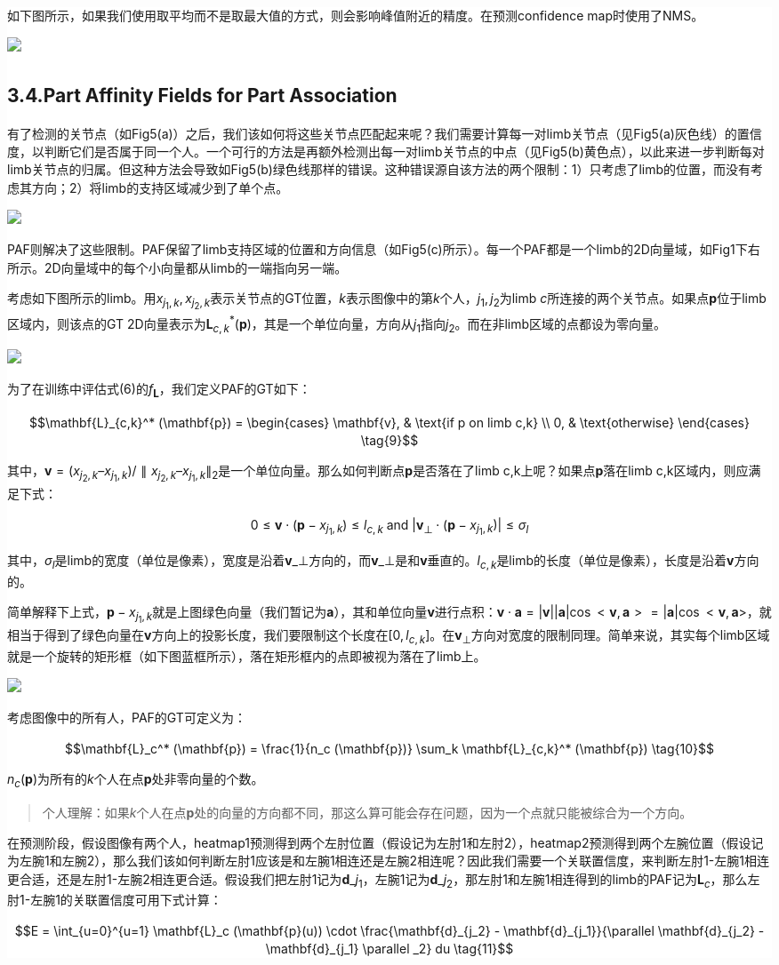 如下图所示，如果我们使用取平均而不是取最大值的方式，则会影响峰值附近的精度。在预测confidence map时使用了NMS。

![](https://xjeffblogimg.oss-cn-beijing.aliyuncs.com/BLOGIMG/BlogImage/AIPapers/OpenPose/5.png)

## 3.4.Part Affinity Fields for Part Association

有了检测的关节点（如Fig5(a)）之后，我们该如何将这些关节点匹配起来呢？我们需要计算每一对limb关节点（见Fig5(a)灰色线）的置信度，以判断它们是否属于同一个人。一个可行的方法是再额外检测出每一对limb关节点的中点（见Fig5(b)黄色点），以此来进一步判断每对limb关节点的归属。但这种方法会导致如Fig5(b)绿色线那样的错误。这种错误源自该方法的两个限制：1）只考虑了limb的位置，而没有考虑其方向；2）将limb的支持区域减少到了单个点。

![](https://xjeffblogimg.oss-cn-beijing.aliyuncs.com/BLOGIMG/BlogImage/AIPapers/OpenPose/6.png)

PAF则解决了这些限制。PAF保留了limb支持区域的位置和方向信息（如Fig5(c)所示）。每一个PAF都是一个limb的2D向量域，如Fig1下右所示。2D向量域中的每个小向量都从limb的一端指向另一端。

考虑如下图所示的limb。用$x_{j_1,k},x_{j_2,k}$表示关节点的GT位置，$k$表示图像中的第$k$个人，$j_1,j_2$为limb $c$所连接的两个关节点。如果点$\mathbf{p}$位于limb区域内，则该点的GT 2D向量表示为$\mathbf{L}_{c,k}^* (\mathbf{p})$，其是一个单位向量，方向从$j_1$指向$j_2$。而在非limb区域的点都设为零向量。

![](https://xjeffblogimg.oss-cn-beijing.aliyuncs.com/BLOGIMG/BlogImage/AIPapers/OpenPose/7.png)

为了在训练中评估式(6)的$f_{\mathbf{L}}$，我们定义PAF的GT如下：

$$\mathbf{L}_{c,k}^* (\mathbf{p}) = \begin{cases} \mathbf{v}, & \text{if p on limb c,k} \\ 0, & \text{otherwise} \end{cases} \tag{9}$$

其中，$\mathbf{v} = (x_{j_2,k} – x_{j_1,k}) / \parallel x_{j_2,k} – x_{j_1,k} \parallel_2$是一个单位向量。那么如何判断点$\mathbf{p}$是否落在了limb c,k上呢？如果点$\mathbf{p}$落在limb c,k区域内，则应满足下式：

$$0 \leq \mathbf{v} \cdot (\mathbf{p} - x_{j_1,k}) \leq l_{c,k} \  \text{and} \  \lvert \mathbf{v}_{\perp} \cdot (\mathbf{p} - x_{j_1,k}) \rvert \leq \sigma _l$$

其中，$\sigma_l$是limb的宽度（单位是像素），宽度是沿着$\mathbf{v}\_{\perp}$方向的，而$\mathbf{v}\_{\perp}$是和$\mathbf{v}$垂直的。$l_{c,k}$是limb的长度（单位是像素），长度是沿着$\mathbf{v}$方向的。

简单解释下上式，$\mathbf{p}-x_{j_1,k}$就是上图绿色向量（我们暂记为$\mathbf{a}$），其和单位向量$\mathbf{v}$进行点积：$\mathbf{v} \cdot \mathbf{a} = \lvert \mathbf{v} \rvert \lvert \mathbf{a} \rvert \cos <\mathbf{v},\mathbf{a}> = \lvert \mathbf{a} \rvert \cos <\mathbf{v},\mathbf{a}>$，就相当于得到了绿色向量在$\mathbf{v}$方向上的投影长度，我们要限制这个长度在$[0,l_{c,k}]$。在$\mathbf{v}_{\perp}$方向对宽度的限制同理。简单来说，其实每个limb区域就是一个旋转的矩形框（如下图蓝框所示），落在矩形框内的点即被视为落在了limb上。

![](https://xjeffblogimg.oss-cn-beijing.aliyuncs.com/BLOGIMG/BlogImage/AIPapers/OpenPose/8.png)

考虑图像中的所有人，PAF的GT可定义为：

$$\mathbf{L}_c^* (\mathbf{p}) = \frac{1}{n_c (\mathbf{p})} \sum_k \mathbf{L}_{c,k}^* (\mathbf{p}) \tag{10}$$

$n_c(\mathbf{p})$为所有的$k$个人在点$\mathbf{p}$处非零向量的个数。

>个人理解：如果$k$个人在点$\mathbf{p}$处的向量的方向都不同，那这么算可能会存在问题，因为一个点就只能被综合为一个方向。

在预测阶段，假设图像有两个人，heatmap1预测得到两个左肘位置（假设记为左肘1和左肘2），heatmap2预测得到两个左腕位置（假设记为左腕1和左腕2），那么我们该如何判断左肘1应该是和左腕1相连还是左腕2相连呢？因此我们需要一个关联置信度，来判断左肘1-左腕1相连更合适，还是左肘1-左腕2相连更合适。假设我们把左肘1记为$\mathbf{d}\_{j_1}$，左腕1记为$\mathbf{d}\_{j_2}$，那左肘1和左腕1相连得到的limb的PAF记为$\mathbf{L}_c$，那么左肘1-左腕1的关联置信度可用下式计算：

$$E = \int_{u=0}^{u=1} \mathbf{L}_c (\mathbf{p}(u)) \cdot \frac{\mathbf{d}_{j_2} - \mathbf{d}_{j_1}}{\parallel \mathbf{d}_{j_2} - \mathbf{d}_{j_1} \parallel _2} du \tag{11}$$
